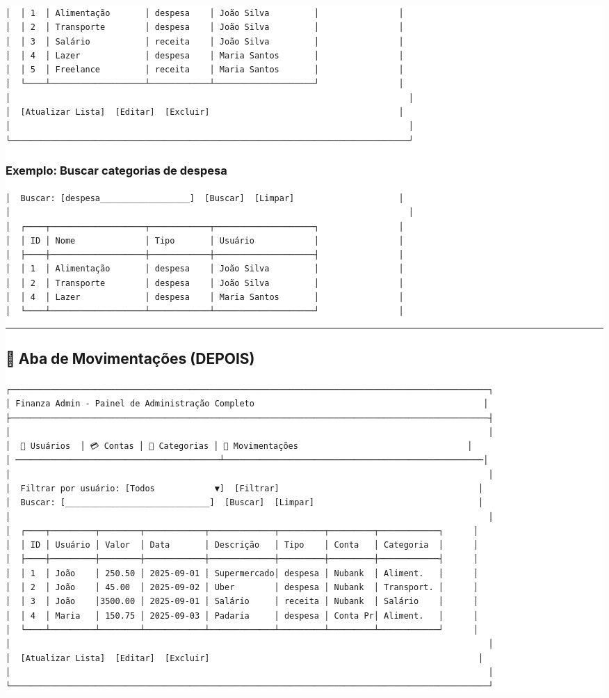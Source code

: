 ```
│  │ 1  │ Alimentação       │ despesa    │ João Silva         │                │
│  │ 2  │ Transporte        │ despesa    │ João Silva         │                │
│  │ 3  │ Salário           │ receita    │ João Silva         │                │
│  │ 4  │ Lazer             │ despesa    │ Maria Santos       │                │
│  │ 5  │ Freelance         │ receita    │ Maria Santos       │                │
│  └────┴───────────────────┴────────────┴────────────────────┘                │
│                                                                                │
│  [Atualizar Lista]  [Editar]  [Excluir]                                      │
│                                                                                │
└────────────────────────────────────────────────────────────────────────────────┘
```

### Exemplo: Buscar categorias de despesa

```
│  Buscar: [despesa__________________]  [Buscar]  [Limpar]                     │
│                                                                                │
│  ┌────┬───────────────────┬────────────┬────────────────────┐                │
│  │ ID │ Nome              │ Tipo       │ Usuário            │                │
│  ├────┼───────────────────┼────────────┼────────────────────┤                │
│  │ 1  │ Alimentação       │ despesa    │ João Silva         │                │
│  │ 2  │ Transporte        │ despesa    │ João Silva         │                │
│  │ 4  │ Lazer             │ despesa    │ Maria Santos       │                │
│  └────┴───────────────────┴────────────┴────────────────────┘                │
```

---

## 💸 Aba de Movimentações (DEPOIS)

```
┌────────────────────────────────────────────────────────────────────────────────────────────────┐
│ Finanza Admin - Painel de Administração Completo                                              │
├────────────────────────────────────────────────────────────────────────────────────────────────┤
│                                                                                                │
│  👤 Usuários  │ 💳 Contas │ 📁 Categorias │ 💸 Movimentações                                  │
│ ─────────────────────────────────────────┴────────────────────────────────────────────────────│
│                                                                                                │
│  Filtrar por usuário: [Todos            ▼]  [Filtrar]                                        │
│  Buscar: [_____________________________]  [Buscar]  [Limpar]                                 │
│                                                                                                │
│  ┌────┬─────────┬────────┬────────────┬─────────────┬─────────┬─────────┬────────────┐      │
│  │ ID │ Usuário │ Valor  │ Data       │ Descrição   │ Tipo    │ Conta   │ Categoria  │      │
│  ├────┼─────────┼────────┼────────────┼─────────────┼─────────┼─────────┼────────────┤      │
│  │ 1  │ João    │ 250.50 │ 2025-09-01 │ Supermercado│ despesa │ Nubank  │ Aliment.   │      │
│  │ 2  │ João    │ 45.00  │ 2025-09-02 │ Uber        │ despesa │ Nubank  │ Transport. │      │
│  │ 3  │ João    │3500.00 │ 2025-09-01 │ Salário     │ receita │ Nubank  │ Salário    │      │
│  │ 4  │ Maria   │ 150.75 │ 2025-09-03 │ Padaria     │ despesa │ Conta Pr│ Aliment.   │      │
│  └────┴─────────┴────────┴────────────┴─────────────┴─────────┴─────────┴────────────┘      │
│                                                                                                │
│  [Atualizar Lista]  [Editar]  [Excluir]                                                      │
│                                                                                                │
└────────────────────────────────────────────────────────────────────────────────────────────────┘
```
